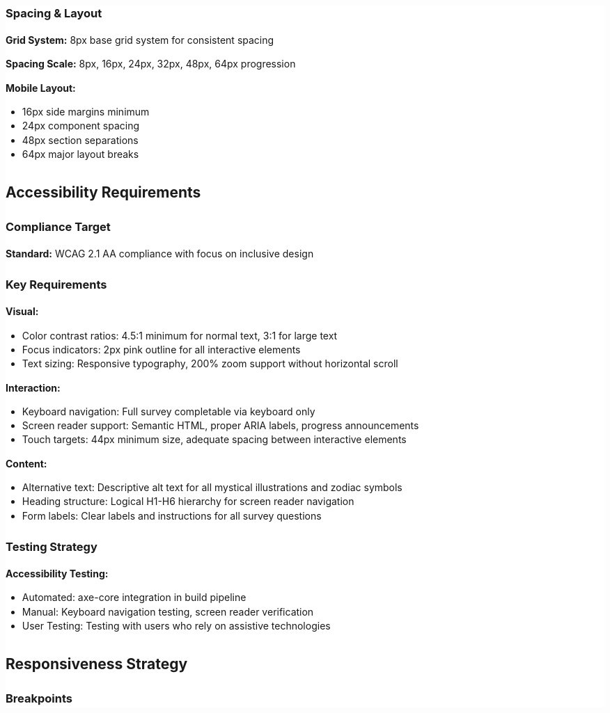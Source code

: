 ### Spacing & Layout

**Grid System:** 8px base grid system for consistent spacing

**Spacing Scale:** 8px, 16px, 24px, 32px, 48px, 64px progression

**Mobile Layout:**

- 16px side margins minimum
- 24px component spacing
- 48px section separations
- 64px major layout breaks

## Accessibility Requirements

### Compliance Target

**Standard:** WCAG 2.1 AA compliance with focus on inclusive design

### Key Requirements

**Visual:**

- Color contrast ratios: 4.5:1 minimum for normal text, 3:1 for large text
- Focus indicators: 2px pink outline for all interactive elements
- Text sizing: Responsive typography, 200% zoom support without horizontal
  scroll

**Interaction:**

- Keyboard navigation: Full survey completable via keyboard only
- Screen reader support: Semantic HTML, proper ARIA labels, progress
  announcements
- Touch targets: 44px minimum size, adequate spacing between interactive
  elements

**Content:**

- Alternative text: Descriptive alt text for all mystical illustrations and
  zodiac symbols
- Heading structure: Logical H1-H6 hierarchy for screen reader navigation
- Form labels: Clear labels and instructions for all survey questions

### Testing Strategy

**Accessibility Testing:**

- Automated: axe-core integration in build pipeline
- Manual: Keyboard navigation testing, screen reader verification
- User Testing: Testing with users who rely on assistive technologies

## Responsiveness Strategy

### Breakpoints
